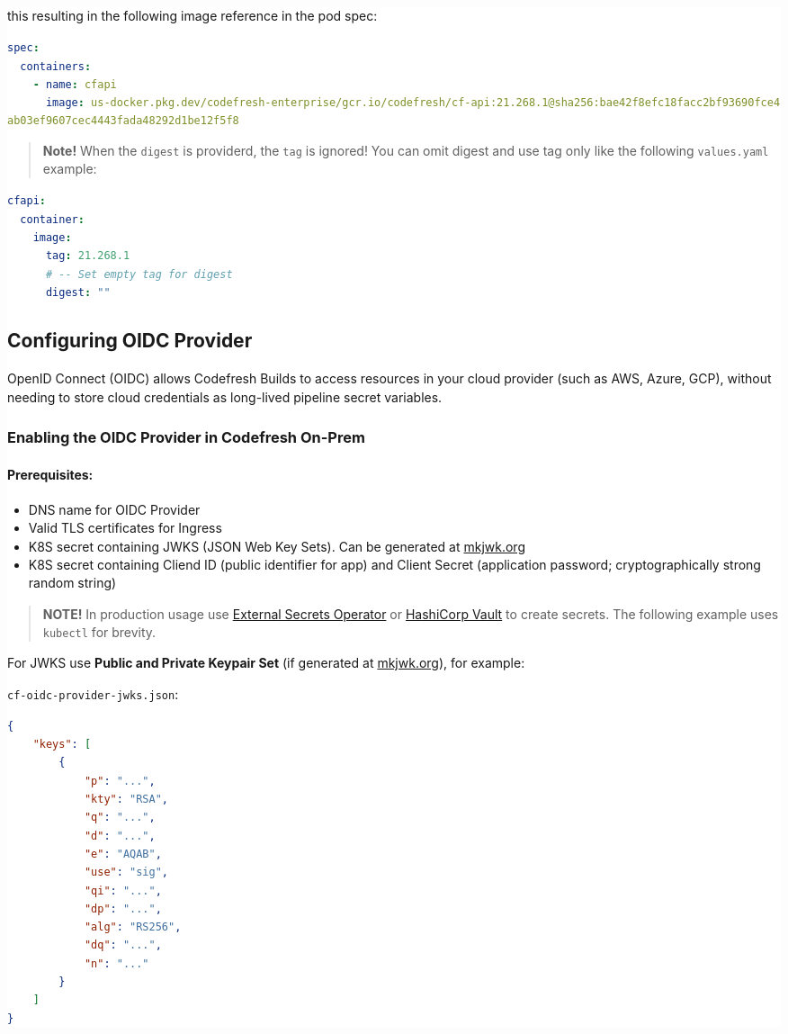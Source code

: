 this resulting in the following image reference in the pod spec:

```yaml
spec:
  containers:
    - name: cfapi
      image: us-docker.pkg.dev/codefresh-enterprise/gcr.io/codefresh/cf-api:21.268.1@sha256:bae42f8efc18facc2bf93690fce4ab03ef9607cec4443fada48292d1be12f5f8
```

> **Note!** When the `digest` is providerd, the `tag` is ignored! You can omit digest and use tag only like the following `values.yaml` example:

```yaml
cfapi:
  container:
    image:
      tag: 21.268.1
      # -- Set empty tag for digest
      digest: ""
```

## Configuring OIDC Provider

OpenID Connect (OIDC) allows Codefresh Builds to access resources in your cloud provider (such as AWS, Azure, GCP), without needing to store cloud credentials as long-lived pipeline secret variables.

### Enabling the OIDC Provider in Codefresh On-Prem

#### Prerequisites:

- DNS name for OIDC Provider
- Valid TLS certificates for Ingress
- K8S secret containing JWKS (JSON Web Key Sets). Can be generated at [mkjwk.org](https://mkjwk.org/)
- K8S secret containing Cliend ID (public identifier for app) and Client Secret (application password; cryptographically strong random string)

> **NOTE!** In production usage use [External Secrets Operator](https://external-secrets.io/latest/) or [HashiCorp Vault](https://developer.hashicorp.com/vault/docs/platform/k8s) to create secrets. The following example uses `kubectl` for brevity.

For JWKS use **Public and Private Keypair Set** (if generated at [mkjwk.org](https://mkjwk.org/)), for example:

`cf-oidc-provider-jwks.json`:
```json
{
    "keys": [
        {
            "p": "...",
            "kty": "RSA",
            "q": "...",
            "d": "...",
            "e": "AQAB",
            "use": "sig",
            "qi": "...",
            "dp": "...",
            "alg": "RS256",
            "dq": "...",
            "n": "..."
        }
    ]
}
```
